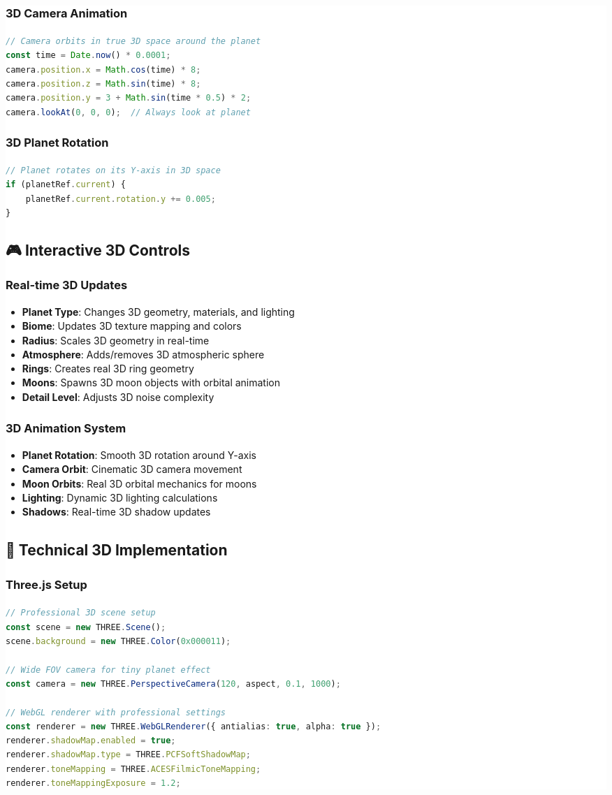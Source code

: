 ### **3D Camera Animation**
```typescript
// Camera orbits in true 3D space around the planet
const time = Date.now() * 0.0001;
camera.position.x = Math.cos(time) * 8;
camera.position.z = Math.sin(time) * 8;
camera.position.y = 3 + Math.sin(time * 0.5) * 2;
camera.lookAt(0, 0, 0);  // Always look at planet
```

### **3D Planet Rotation**
```typescript
// Planet rotates on its Y-axis in 3D space
if (planetRef.current) {
    planetRef.current.rotation.y += 0.005;
}
```

## 🎮 **Interactive 3D Controls**

### **Real-time 3D Updates**
- **Planet Type**: Changes 3D geometry, materials, and lighting
- **Biome**: Updates 3D texture mapping and colors
- **Radius**: Scales 3D geometry in real-time
- **Atmosphere**: Adds/removes 3D atmospheric sphere
- **Rings**: Creates real 3D ring geometry
- **Moons**: Spawns 3D moon objects with orbital animation
- **Detail Level**: Adjusts 3D noise complexity

### **3D Animation System**
- **Planet Rotation**: Smooth 3D rotation around Y-axis
- **Camera Orbit**: Cinematic 3D camera movement
- **Moon Orbits**: Real 3D orbital mechanics for moons
- **Lighting**: Dynamic 3D lighting calculations
- **Shadows**: Real-time 3D shadow updates

## 🔧 **Technical 3D Implementation**

### **Three.js Setup**
```typescript
// Professional 3D scene setup
const scene = new THREE.Scene();
scene.background = new THREE.Color(0x000011);

// Wide FOV camera for tiny planet effect
const camera = new THREE.PerspectiveCamera(120, aspect, 0.1, 1000);

// WebGL renderer with professional settings
const renderer = new THREE.WebGLRenderer({ antialias: true, alpha: true });
renderer.shadowMap.enabled = true;
renderer.shadowMap.type = THREE.PCFSoftShadowMap;
renderer.toneMapping = THREE.ACESFilmicToneMapping;
renderer.toneMappingExposure = 1.2;
```
